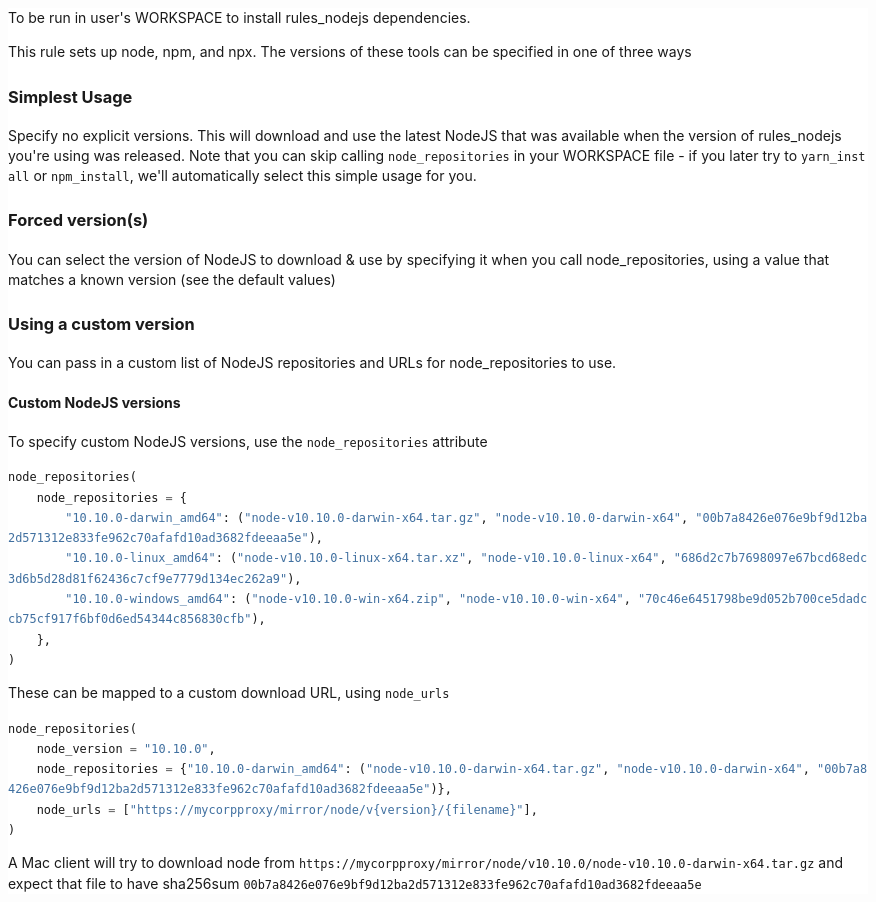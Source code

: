 To be run in user's WORKSPACE to install rules_nodejs dependencies.

This rule sets up node, npm, and npx. The versions of these tools can be specified in one of three ways

### Simplest Usage

Specify no explicit versions. This will download and use the latest NodeJS that was available when the
version of rules_nodejs you're using was released.
Note that you can skip calling `node_repositories` in your WORKSPACE file - if you later try to `yarn_install` or `npm_install`,
we'll automatically select this simple usage for you.

### Forced version(s)

You can select the version of NodeJS to download & use by specifying it when you call node_repositories,
using a value that matches a known version (see the default values)

### Using a custom version

You can pass in a custom list of NodeJS repositories and URLs for node_repositories to use.

#### Custom NodeJS versions

To specify custom NodeJS versions, use the `node_repositories` attribute

```python
node_repositories(
    node_repositories = {
        "10.10.0-darwin_amd64": ("node-v10.10.0-darwin-x64.tar.gz", "node-v10.10.0-darwin-x64", "00b7a8426e076e9bf9d12ba2d571312e833fe962c70afafd10ad3682fdeeaa5e"),
        "10.10.0-linux_amd64": ("node-v10.10.0-linux-x64.tar.xz", "node-v10.10.0-linux-x64", "686d2c7b7698097e67bcd68edc3d6b5d28d81f62436c7cf9e7779d134ec262a9"),
        "10.10.0-windows_amd64": ("node-v10.10.0-win-x64.zip", "node-v10.10.0-win-x64", "70c46e6451798be9d052b700ce5dadccb75cf917f6bf0d6ed54344c856830cfb"),
    },
)
```

These can be mapped to a custom download URL, using `node_urls`

```python
node_repositories(
    node_version = "10.10.0",
    node_repositories = {"10.10.0-darwin_amd64": ("node-v10.10.0-darwin-x64.tar.gz", "node-v10.10.0-darwin-x64", "00b7a8426e076e9bf9d12ba2d571312e833fe962c70afafd10ad3682fdeeaa5e")},
    node_urls = ["https://mycorpproxy/mirror/node/v{version}/{filename}"],
)
```

A Mac client will try to download node from `https://mycorpproxy/mirror/node/v10.10.0/node-v10.10.0-darwin-x64.tar.gz`
and expect that file to have sha256sum `00b7a8426e076e9bf9d12ba2d571312e833fe962c70afafd10ad3682fdeeaa5e`
